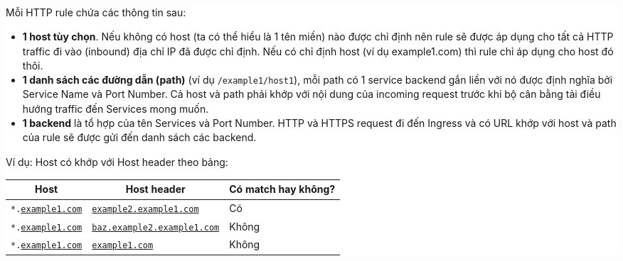Mỗi HTTP rule chứa các thông tin sau:&#x20;

* **1 host tùy chọn**. Nếu không có host (ta có thể hiểu là 1 tên miền) nào được chỉ định nên rule sẽ được áp dụng cho tất cả HTTP traffic đi vào (inbound) địa chỉ IP đã được chỉ định. Nếu có chỉ định host (ví dụ example1.com) thì rule chỉ áp dụng cho host đó thôi.
* **1 danh sách các đường dẫn (path)** (ví dụ `/example1/host1`), mỗi path có 1 service backend gắn liền với nó được định nghĩa bởi Service Name và Port Number. Cả host và path phải khớp với nội dung của incoming request trước khi bộ cân bằng tải điều hướng traffic đến Services mong muốn.
* **1 backend** là tổ hợp của tên Services và Port Number. HTTP và HTTPS request đi đến Ingress và có URL khớp với host và path của rule sẽ được gửi đến danh sách các backend.

Ví dụ: Host có khớp với Host header theo bảng:

| Host                                       | Host header                                                      | Có match hay không? |
| ------------------------------------------ | ---------------------------------------------------------------- | ------------------- |
| `*.`[`example1.com`](http://example1.com/) | [`example2.example1.com`](http://example2.example1.com/)         | Có                  |
| `*.`[`example1.com`](http://example1.com/) | [`baz.example2.example1.com`](http://baz.example2.example1.com/) | Không               |
| `*.`[`example1.com`](http://example1.com/) | [`example1.com`](http://example1.com/)                           | Không               |
